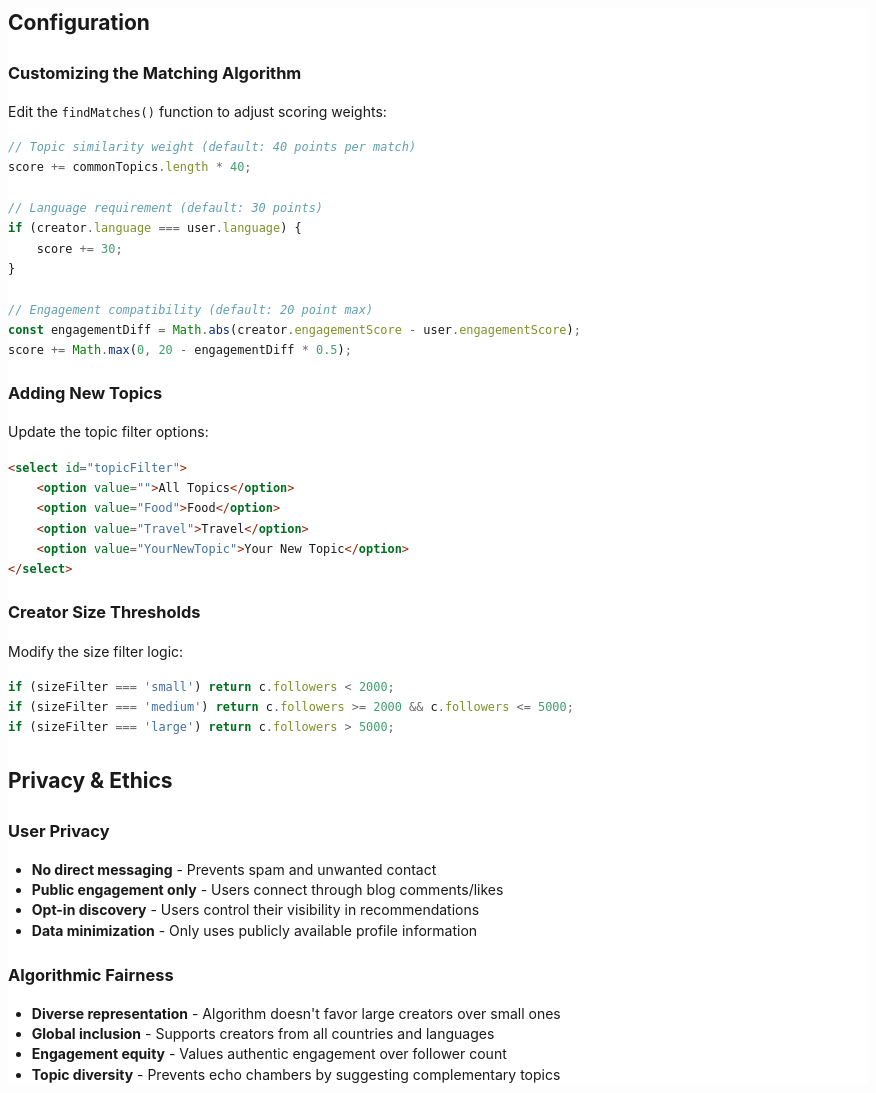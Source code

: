## Configuration

### Customizing the Matching Algorithm

Edit the `findMatches()` function to adjust scoring weights:

```javascript
// Topic similarity weight (default: 40 points per match)
score += commonTopics.length * 40;

// Language requirement (default: 30 points)
if (creator.language === user.language) {
    score += 30;
}

// Engagement compatibility (default: 20 point max)
const engagementDiff = Math.abs(creator.engagementScore - user.engagementScore);
score += Math.max(0, 20 - engagementDiff * 0.5);
```

### Adding New Topics

Update the topic filter options:

```html
<select id="topicFilter">
    <option value="">All Topics</option>
    <option value="Food">Food</option>
    <option value="Travel">Travel</option>
    <option value="YourNewTopic">Your New Topic</option>
</select>
```

### Creator Size Thresholds

Modify the size filter logic:

```javascript
if (sizeFilter === 'small') return c.followers < 2000;
if (sizeFilter === 'medium') return c.followers >= 2000 && c.followers <= 5000;
if (sizeFilter === 'large') return c.followers > 5000;
```

## Privacy & Ethics

### User Privacy
- **No direct messaging** - Prevents spam and unwanted contact
- **Public engagement only** - Users connect through blog comments/likes
- **Opt-in discovery** - Users control their visibility in recommendations
- **Data minimization** - Only uses publicly available profile information

### Algorithmic Fairness  
- **Diverse representation** - Algorithm doesn't favor large creators over small ones
- **Global inclusion** - Supports creators from all countries and languages
- **Engagement equity** - Values authentic engagement over follower count
- **Topic diversity** - Prevents echo chambers by suggesting complementary topics

